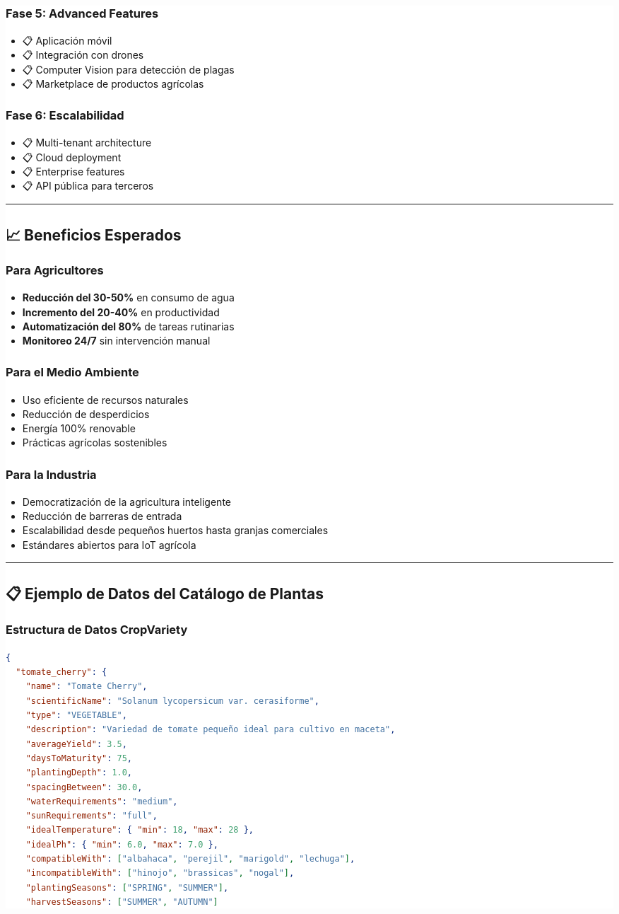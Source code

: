 ### Fase 5: Advanced Features

- 📋 Aplicación móvil
- 📋 Integración con drones
- 📋 Computer Vision para detección de plagas
- 📋 Marketplace de productos agrícolas

### Fase 6: Escalabilidad

- 📋 Multi-tenant architecture
- 📋 Cloud deployment
- 📋 Enterprise features
- 📋 API pública para terceros

---

## 📈 Beneficios Esperados

### Para Agricultores

- **Reducción del 30-50%** en consumo de agua
- **Incremento del 20-40%** en productividad
- **Automatización del 80%** de tareas rutinarias
- **Monitoreo 24/7** sin intervención manual

### Para el Medio Ambiente

- Uso eficiente de recursos naturales
- Reducción de desperdicios
- Energía 100% renovable
- Prácticas agrícolas sostenibles

### Para la Industria

- Democratización de la agricultura inteligente
- Reducción de barreras de entrada
- Escalabilidad desde pequeños huertos hasta granjas comerciales
- Estándares abiertos para IoT agrícola

---

## 📋 Ejemplo de Datos del Catálogo de Plantas

### Estructura de Datos CropVariety

```json
{
  "tomate_cherry": {
    "name": "Tomate Cherry",
    "scientificName": "Solanum lycopersicum var. cerasiforme",
    "type": "VEGETABLE",
    "description": "Variedad de tomate pequeño ideal para cultivo en maceta",
    "averageYield": 3.5,
    "daysToMaturity": 75,
    "plantingDepth": 1.0,
    "spacingBetween": 30.0,
    "waterRequirements": "medium",
    "sunRequirements": "full",
    "idealTemperature": { "min": 18, "max": 28 },
    "idealPh": { "min": 6.0, "max": 7.0 },
    "compatibleWith": ["albahaca", "perejil", "marigold", "lechuga"],
    "incompatibleWith": ["hinojo", "brassicas", "nogal"],
    "plantingSeasons": ["SPRING", "SUMMER"],
    "harvestSeasons": ["SUMMER", "AUTUMN"]
```